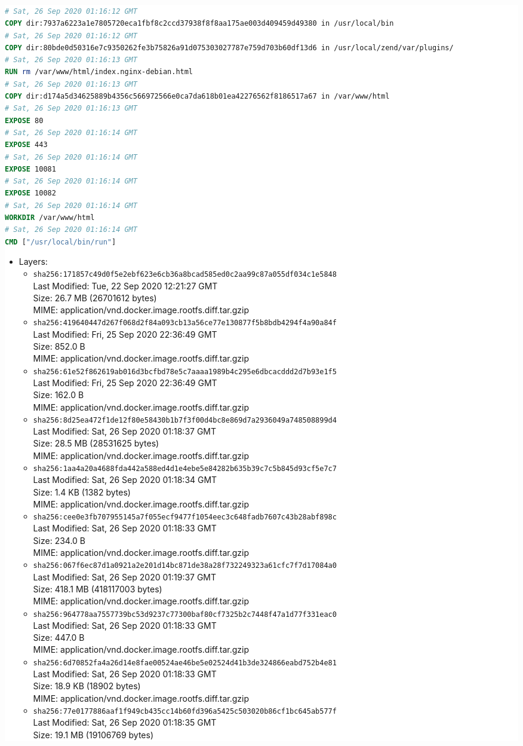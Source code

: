 ```dockerfile
# Sat, 26 Sep 2020 01:16:12 GMT
COPY dir:7937a6223a1e7805720eca1fbf8c2ccd37938f8f8aa175ae003d409459d49380 in /usr/local/bin 
# Sat, 26 Sep 2020 01:16:12 GMT
COPY dir:80bde0d50316e7c9350262fe3b75826a91d075303027787e759d703b60df13d6 in /usr/local/zend/var/plugins/ 
# Sat, 26 Sep 2020 01:16:13 GMT
RUN rm /var/www/html/index.nginx-debian.html
# Sat, 26 Sep 2020 01:16:13 GMT
COPY dir:d174a5d34625889b4356c566972566e0ca7da618b01ea42276562f8186517a67 in /var/www/html 
# Sat, 26 Sep 2020 01:16:13 GMT
EXPOSE 80
# Sat, 26 Sep 2020 01:16:14 GMT
EXPOSE 443
# Sat, 26 Sep 2020 01:16:14 GMT
EXPOSE 10081
# Sat, 26 Sep 2020 01:16:14 GMT
EXPOSE 10082
# Sat, 26 Sep 2020 01:16:14 GMT
WORKDIR /var/www/html
# Sat, 26 Sep 2020 01:16:14 GMT
CMD ["/usr/local/bin/run"]
```

-	Layers:
	-	`sha256:171857c49d0f5e2ebf623e6cb36a8bcad585ed0c2aa99c87a055df034c1e5848`  
		Last Modified: Tue, 22 Sep 2020 12:21:27 GMT  
		Size: 26.7 MB (26701612 bytes)  
		MIME: application/vnd.docker.image.rootfs.diff.tar.gzip
	-	`sha256:419640447d267f068d2f84a093cb13a56ce77e130877f5b8bdb4294f4a90a84f`  
		Last Modified: Fri, 25 Sep 2020 22:36:49 GMT  
		Size: 852.0 B  
		MIME: application/vnd.docker.image.rootfs.diff.tar.gzip
	-	`sha256:61e52f862619ab016d3bcfbd78e5c7aaaa1989b4c295e6dbcacddd2d7b93e1f5`  
		Last Modified: Fri, 25 Sep 2020 22:36:49 GMT  
		Size: 162.0 B  
		MIME: application/vnd.docker.image.rootfs.diff.tar.gzip
	-	`sha256:8d25ea472f1de12f80e58430b1b7f3f00d4bc8e869d7a2936049a748508899d4`  
		Last Modified: Sat, 26 Sep 2020 01:18:37 GMT  
		Size: 28.5 MB (28531625 bytes)  
		MIME: application/vnd.docker.image.rootfs.diff.tar.gzip
	-	`sha256:1aa4a20a4688fda442a588ed4d1e4ebe5e84282b635b39c7c5b845d93cf5e7c7`  
		Last Modified: Sat, 26 Sep 2020 01:18:34 GMT  
		Size: 1.4 KB (1382 bytes)  
		MIME: application/vnd.docker.image.rootfs.diff.tar.gzip
	-	`sha256:cee0e3fb707955145a7f055ecf9477f1054eec3c648fadb7607c43b28abf898c`  
		Last Modified: Sat, 26 Sep 2020 01:18:33 GMT  
		Size: 234.0 B  
		MIME: application/vnd.docker.image.rootfs.diff.tar.gzip
	-	`sha256:067f6ec87d1a0921a2e201d14bc871de38a28f732249323a61cfc7f7d17084a0`  
		Last Modified: Sat, 26 Sep 2020 01:19:37 GMT  
		Size: 418.1 MB (418117003 bytes)  
		MIME: application/vnd.docker.image.rootfs.diff.tar.gzip
	-	`sha256:964778aa7557739bc53d9237c77300baf80cf7325b2c7448f47a1d77f331eac0`  
		Last Modified: Sat, 26 Sep 2020 01:18:33 GMT  
		Size: 447.0 B  
		MIME: application/vnd.docker.image.rootfs.diff.tar.gzip
	-	`sha256:6d70852fa4a26d14e8fae00524ae46be5e02524d41b3de324866eabd752b4e81`  
		Last Modified: Sat, 26 Sep 2020 01:18:33 GMT  
		Size: 18.9 KB (18902 bytes)  
		MIME: application/vnd.docker.image.rootfs.diff.tar.gzip
	-	`sha256:77e0177886aaf1f949cb435cc14b60fd396a5425c503020b86cf1bc645ab577f`  
		Last Modified: Sat, 26 Sep 2020 01:18:35 GMT  
		Size: 19.1 MB (19106769 bytes)  